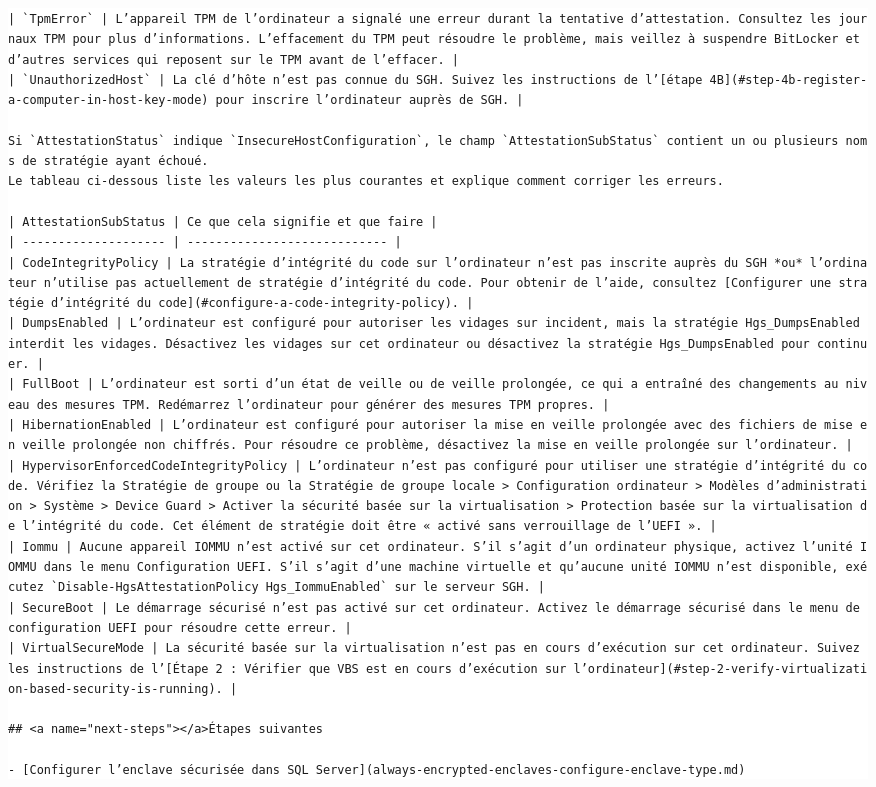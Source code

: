 ```
| `TpmError` | L’appareil TPM de l’ordinateur a signalé une erreur durant la tentative d’attestation. Consultez les journaux TPM pour plus d’informations. L’effacement du TPM peut résoudre le problème, mais veillez à suspendre BitLocker et d’autres services qui reposent sur le TPM avant de l’effacer. |
| `UnauthorizedHost` | La clé d’hôte n’est pas connue du SGH. Suivez les instructions de l’[étape 4B](#step-4b-register-a-computer-in-host-key-mode) pour inscrire l’ordinateur auprès de SGH. |

Si `AttestationStatus` indique `InsecureHostConfiguration`, le champ `AttestationSubStatus` contient un ou plusieurs noms de stratégie ayant échoué.
Le tableau ci-dessous liste les valeurs les plus courantes et explique comment corriger les erreurs.

| AttestationSubStatus | Ce que cela signifie et que faire |
| -------------------- | ---------------------------- |
| CodeIntegrityPolicy | La stratégie d’intégrité du code sur l’ordinateur n’est pas inscrite auprès du SGH *ou* l’ordinateur n’utilise pas actuellement de stratégie d’intégrité du code. Pour obtenir de l’aide, consultez [Configurer une stratégie d’intégrité du code](#configure-a-code-integrity-policy). |
| DumpsEnabled | L’ordinateur est configuré pour autoriser les vidages sur incident, mais la stratégie Hgs_DumpsEnabled interdit les vidages. Désactivez les vidages sur cet ordinateur ou désactivez la stratégie Hgs_DumpsEnabled pour continuer. |
| FullBoot | L’ordinateur est sorti d’un état de veille ou de veille prolongée, ce qui a entraîné des changements au niveau des mesures TPM. Redémarrez l’ordinateur pour générer des mesures TPM propres. |
| HibernationEnabled | L’ordinateur est configuré pour autoriser la mise en veille prolongée avec des fichiers de mise en veille prolongée non chiffrés. Pour résoudre ce problème, désactivez la mise en veille prolongée sur l’ordinateur. |
| HypervisorEnforcedCodeIntegrityPolicy | L’ordinateur n’est pas configuré pour utiliser une stratégie d’intégrité du code. Vérifiez la Stratégie de groupe ou la Stratégie de groupe locale > Configuration ordinateur > Modèles d’administration > Système > Device Guard > Activer la sécurité basée sur la virtualisation > Protection basée sur la virtualisation de l’intégrité du code. Cet élément de stratégie doit être « activé sans verrouillage de l’UEFI ». |
| Iommu | Aucune appareil IOMMU n’est activé sur cet ordinateur. S’il s’agit d’un ordinateur physique, activez l’unité IOMMU dans le menu Configuration UEFI. S’il s’agit d’une machine virtuelle et qu’aucune unité IOMMU n’est disponible, exécutez `Disable-HgsAttestationPolicy Hgs_IommuEnabled` sur le serveur SGH. |
| SecureBoot | Le démarrage sécurisé n’est pas activé sur cet ordinateur. Activez le démarrage sécurisé dans le menu de configuration UEFI pour résoudre cette erreur. |
| VirtualSecureMode | La sécurité basée sur la virtualisation n’est pas en cours d’exécution sur cet ordinateur. Suivez les instructions de l’[Étape 2 : Vérifier que VBS est en cours d’exécution sur l’ordinateur](#step-2-verify-virtualization-based-security-is-running). |

## <a name="next-steps"></a>Étapes suivantes

- [Configurer l’enclave sécurisée dans SQL Server](always-encrypted-enclaves-configure-enclave-type.md)